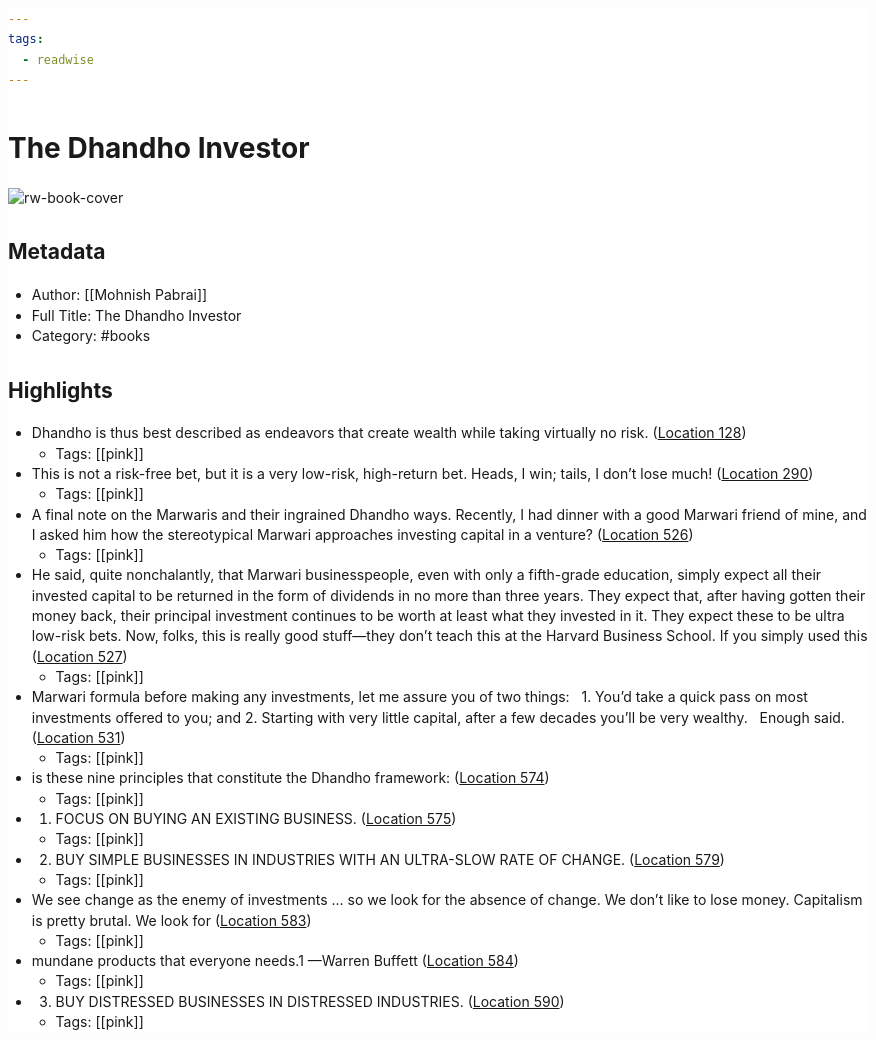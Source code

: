 ```yaml
---
tags:
  - readwise
---
```


# The Dhandho Investor

![rw-book-cover](https://images-na.ssl-images-amazon.com/images/I/51wS1wew-dL._SL200_.jpg)

## Metadata
- Author: [[Mohnish Pabrai]]
- Full Title: The Dhandho Investor
- Category: #books

## Highlights
- Dhandho is thus best described as endeavors that create wealth while taking virtually no risk. ([Location 128](https://readwise.io/to_kindle?action=open&asin=B008L042Q4&location=128))
    - Tags: [[pink]] 
- This is not a risk-free bet, but it is a very low-risk, high-return bet. Heads, I win; tails, I don’t lose much! ([Location 290](https://readwise.io/to_kindle?action=open&asin=B008L042Q4&location=290))
    - Tags: [[pink]] 
- A final note on the Marwaris and their ingrained Dhandho ways. Recently, I had dinner with a good Marwari friend of mine, and I asked him how the stereotypical Marwari approaches investing capital in a venture? ([Location 526](https://readwise.io/to_kindle?action=open&asin=B008L042Q4&location=526))
    - Tags: [[pink]] 
- He said, quite nonchalantly, that Marwari businesspeople, even with only a fifth-grade education, simply expect all their invested capital to be returned in the form of dividends in no more than three years. They expect that, after having gotten their money back, their principal investment continues to be worth at least what they invested in it. They expect these to be ultra low-risk bets. Now, folks, this is really good stuff—they don’t teach this at the Harvard Business School. If you simply used this ([Location 527](https://readwise.io/to_kindle?action=open&asin=B008L042Q4&location=527))
    - Tags: [[pink]] 
- Marwari formula before making any investments, let me assure you of two things:   1. You’d take a quick pass on most investments offered to you; and 2. Starting with very little capital, after a few decades you’ll be very wealthy.   Enough said. ([Location 531](https://readwise.io/to_kindle?action=open&asin=B008L042Q4&location=531))
    - Tags: [[pink]] 
- is these nine principles that constitute the Dhandho framework: ([Location 574](https://readwise.io/to_kindle?action=open&asin=B008L042Q4&location=574))
    - Tags: [[pink]] 
- 1. FOCUS ON BUYING AN EXISTING BUSINESS. ([Location 575](https://readwise.io/to_kindle?action=open&asin=B008L042Q4&location=575))
    - Tags: [[pink]] 
- 2. BUY SIMPLE BUSINESSES IN INDUSTRIES WITH AN ULTRA-SLOW RATE OF CHANGE. ([Location 579](https://readwise.io/to_kindle?action=open&asin=B008L042Q4&location=579))
    - Tags: [[pink]] 
- We see change as the enemy of investments ... so we look for the absence of change. We don’t like to lose money. Capitalism is pretty brutal. We look for ([Location 583](https://readwise.io/to_kindle?action=open&asin=B008L042Q4&location=583))
    - Tags: [[pink]] 
- mundane products that everyone needs.1 —Warren Buffett ([Location 584](https://readwise.io/to_kindle?action=open&asin=B008L042Q4&location=584))
    - Tags: [[pink]] 
- 3. BUY DISTRESSED BUSINESSES IN DISTRESSED INDUSTRIES. ([Location 590](https://readwise.io/to_kindle?action=open&asin=B008L042Q4&location=590))
    - Tags: [[pink]] 